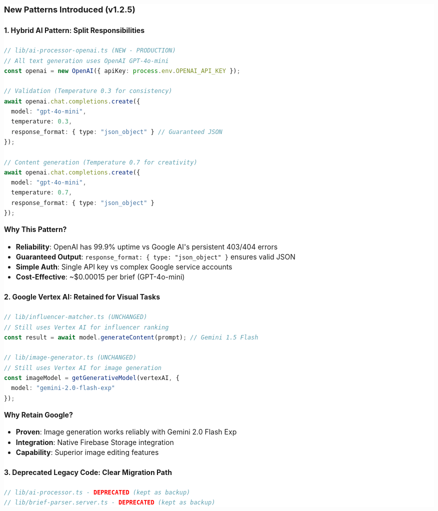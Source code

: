 ### New Patterns Introduced (v1.2.5)

#### 1. **Hybrid AI Pattern**: Split Responsibilities
```typescript
// lib/ai-processor-openai.ts (NEW - PRODUCTION)
// All text generation uses OpenAI GPT-4o-mini
const openai = new OpenAI({ apiKey: process.env.OPENAI_API_KEY });

// Validation (Temperature 0.3 for consistency)
await openai.chat.completions.create({
  model: "gpt-4o-mini",
  temperature: 0.3,
  response_format: { type: "json_object" } // Guaranteed JSON
});

// Content generation (Temperature 0.7 for creativity)
await openai.chat.completions.create({
  model: "gpt-4o-mini",
  temperature: 0.7,
  response_format: { type: "json_object" }
});
```

**Why This Pattern?**
- **Reliability**: OpenAI has 99.9% uptime vs Google AI's persistent 403/404 errors
- **Guaranteed Output**: `response_format: { type: "json_object" }` ensures valid JSON
- **Simple Auth**: Single API key vs complex Google service accounts
- **Cost-Effective**: ~$0.00015 per brief (GPT-4o-mini)

#### 2. **Google Vertex AI**: Retained for Visual Tasks
```typescript
// lib/influencer-matcher.ts (UNCHANGED)
// Still uses Vertex AI for influencer ranking
const result = await model.generateContent(prompt); // Gemini 1.5 Flash

// lib/image-generator.ts (UNCHANGED)
// Still uses Vertex AI for image generation
const imageModel = getGenerativeModel(vertexAI, {
  model: "gemini-2.0-flash-exp"
});
```

**Why Retain Google?**
- **Proven**: Image generation works reliably with Gemini 2.0 Flash Exp
- **Integration**: Native Firebase Storage integration
- **Capability**: Superior image editing features

#### 3. **Deprecated Legacy Code**: Clear Migration Path
```typescript
// lib/ai-processor.ts - DEPRECATED (kept as backup)
// lib/brief-parser.server.ts - DEPRECATED (kept as backup)
```
